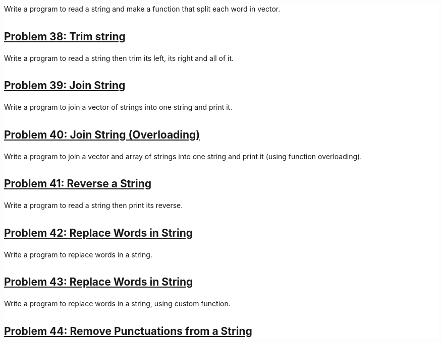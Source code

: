 Write a program to read a string and make a function that split each word in vector.

## <a href="https://github.com/Khadijarejjaoui99/CPlusPlus_Problems_and_Solutions/tree/main/CPlusPlus-Problems-and-Solutions/Problems-and-Solutions-Set-3/problem38">Problem 38: Trim string</a>

Write a program to read a string then trim its left, its right and all of it.

## <a href="https://github.com/Khadijarejjaoui99/CPlusPlus_Problems_and_Solutions/tree/main/CPlusPlus-Problems-and-Solutions/Problems-and-Solutions-Set-3/problem39">Problem 39: Join String</a>

Write a program to join a vector of strings into one string and print it.

## <a href="https://github.com/Khadijarejjaoui99/CPlusPlus_Problems_and_Solutions/tree/main/CPlusPlus-Problems-and-Solutions/Problems-and-Solutions-Set-3/problem40">Problem 40: Join String (Overloading)</a>

Write a program to join a vector and array of strings into one string and print it (using function overloading).

## <a href="https://github.com/Khadijarejjaoui99/CPlusPlus_Problems_and_Solutions/tree/main/CPlusPlus-Problems-and-Solutions/Problems-and-Solutions-Set-3/problem41">Problem 41: Reverse a String</a>

Write a program to read a string then print its reverse.

## <a href="https://github.com/Khadijarejjaoui99/CPlusPlus_Problems_and_Solutions/tree/main/CPlusPlus-Problems-and-Solutions/Problems-and-Solutions-Set-3/problem42">Problem 42: Replace Words in String</a>

Write a program to replace words in a string.

## <a href="https://github.com/Khadijarejjaoui99/CPlusPlus_Problems_and_Solutions/tree/main/CPlusPlus-Problems-and-Solutions/Problems-and-Solutions-Set-3/problem43">Problem 43: Replace Words in String</a>

Write a program to replace words in a string, using custom function.

## <a href="https://github.com/Khadijarejjaoui99/CPlusPlus_Problems_and_Solutions/tree/main/CPlusPlus-Problems-and-Solutions/Problems-and-Solutions-Set-3/problem44">Problem 44: Remove Punctuations from a String</a>
